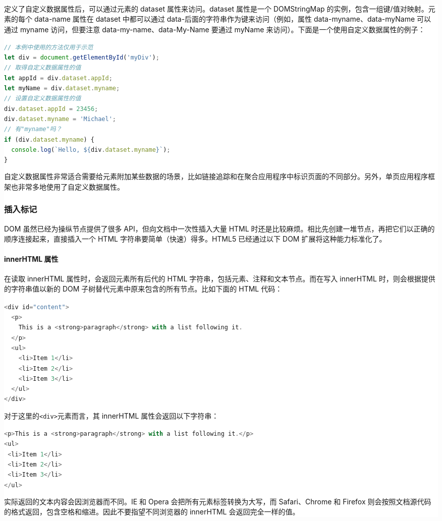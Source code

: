 定义了自定义数据属性后，可以通过元素的 dataset 属性来访问。dataset 属性是一个 DOMStringMap 的实例，包含一组键/值对映射。元素的每个 data-name 属性在 dataset 中都可以通过 data-后面的字符串作为键来访问（例如，属性 data-myname、data-myName 可以通过 myname 访问，但要注意 data-my-name、data-My-Name 要通过 myName 来访问）。下面是一个使用自定义数据属性的例子：

```js
// 本例中使用的方法仅用于示范
let div = document.getElementById('myDiv');
// 取得自定义数据属性的值
let appId = div.dataset.appId;
let myName = div.dataset.myname;
// 设置自定义数据属性的值
div.dataset.appId = 23456;
div.dataset.myname = 'Michael';
// 有"myname"吗？
if (div.dataset.myname) {
  console.log(`Hello, ${div.dataset.myname}`);
}
```

自定义数据属性非常适合需要给元素附加某些数据的场景，比如链接追踪和在聚合应用程序中标识页面的不同部分。另外，单页应用程序框架也非常多地使用了自定义数据属性。

### 插入标记

DOM 虽然已经为操纵节点提供了很多 API，但向文档中一次性插入大量 HTML 时还是比较麻烦。相比先创建一堆节点，再把它们以正确的顺序连接起来，直接插入一个 HTML 字符串要简单（快速）得多。HTML5 已经通过以下 DOM 扩展将这种能力标准化了。

#### innerHTML 属性

在读取 innerHTML 属性时，会返回元素所有后代的 HTML 字符串，包括元素、注释和文本节点。而在写入 innerHTML 时，则会根据提供的字符串值以新的 DOM 子树替代元素中原来包含的所有节点。比如下面的 HTML 代码：

```js
<div id="content">
  <p>
    This is a <strong>paragraph</strong> with a list following it.
  </p>
  <ul>
    <li>Item 1</li>
    <li>Item 2</li>
    <li>Item 3</li>
  </ul>
</div>
```

对于这里的`<div>`元素而言，其 innerHTML 属性会返回以下字符串：

```js
<p>This is a <strong>paragraph</strong> with a list following it.</p>
<ul>
 <li>Item 1</li>
 <li>Item 2</li>
 <li>Item 3</li>
</ul>
```

实际返回的文本内容会因浏览器而不同。IE 和 Opera 会把所有元素标签转换为大写，而 Safari、Chrome 和 Firefox 则会按照文档源代码的格式返回，包含空格和缩进。因此不要指望不同浏览器的 innerHTML 会返回完全一样的值。
